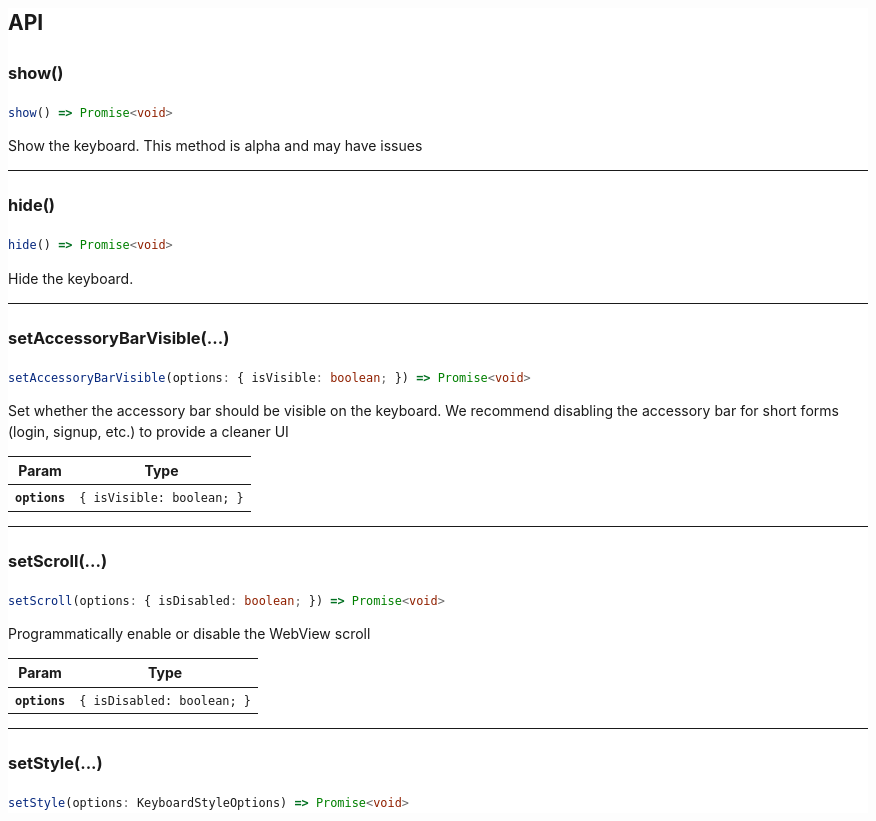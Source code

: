 ## API

### show()

```typescript
show() => Promise<void>
```

Show the keyboard. This method is alpha and may have issues

---

### hide()

```typescript
hide() => Promise<void>
```

Hide the keyboard.

---

### setAccessoryBarVisible(...)

```typescript
setAccessoryBarVisible(options: { isVisible: boolean; }) => Promise<void>
```

Set whether the accessory bar should be visible on the keyboard. We recommend disabling
the accessory bar for short forms (login, signup, etc.) to provide a cleaner UI

| Param         | Type                                 |
| ------------- | ------------------------------------ |
| **`options`** | <code>{ isVisible: boolean; }</code> |

---

### setScroll(...)

```typescript
setScroll(options: { isDisabled: boolean; }) => Promise<void>
```

Programmatically enable or disable the WebView scroll

| Param         | Type                                  |
| ------------- | ------------------------------------- |
| **`options`** | <code>{ isDisabled: boolean; }</code> |

---

### setStyle(...)

```typescript
setStyle(options: KeyboardStyleOptions) => Promise<void>
```
